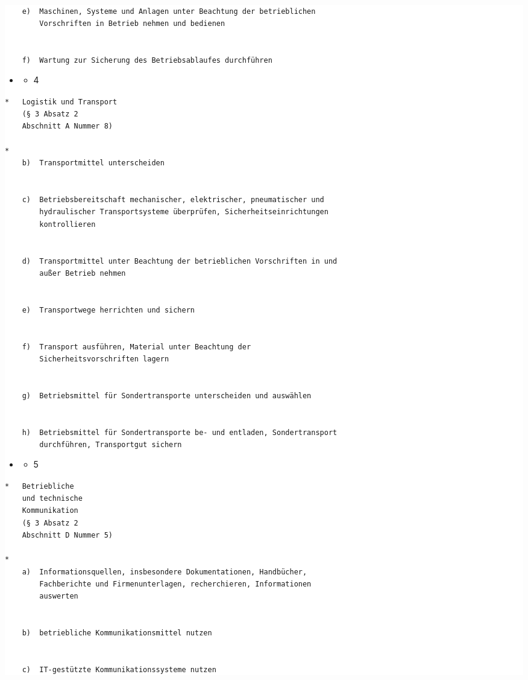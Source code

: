        e)  Maschinen, Systeme und Anlagen unter Beachtung der betrieblichen
            Vorschriften in Betrieb nehmen und bedienen


        f)  Wartung zur Sicherung des Betriebsablaufes durchführen





*    *   4

    *   Logistik und Transport
        (§ 3 Absatz 2
        Abschnitt A Nummer 8)

    *
        b)  Transportmittel unterscheiden


        c)  Betriebsbereitschaft mechanischer, elektrischer, pneumatischer und
            hydraulischer Transportsysteme überprüfen, Sicherheitseinrichtungen
            kontrollieren


        d)  Transportmittel unter Beachtung der betrieblichen Vorschriften in und
            außer Betrieb nehmen


        e)  Transportwege herrichten und sichern


        f)  Transport ausführen, Material unter Beachtung der
            Sicherheitsvorschriften lagern


        g)  Betriebsmittel für Sondertransporte unterscheiden und auswählen


        h)  Betriebsmittel für Sondertransporte be- und entladen, Sondertransport
            durchführen, Transportgut sichern





*    *   5

    *   Betriebliche
        und technische
        Kommunikation
        (§ 3 Absatz 2
        Abschnitt D Nummer 5)

    *
        a)  Informationsquellen, insbesondere Dokumentationen, Handbücher,
            Fachberichte und Firmenunterlagen, recherchieren, Informationen
            auswerten


        b)  betriebliche Kommunikationsmittel nutzen


        c)  IT-gestützte Kommunikationssysteme nutzen

